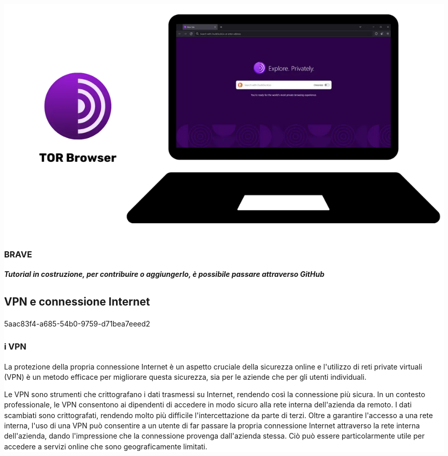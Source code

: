 ![](assets/notext/7.webp)
### BRAVE

**_Tutorial in costruzione, per contribuire o aggiungerlo, è possibile passare attraverso GitHub_**

## VPN e connessione Internet
<chapterId>5aac83f4-a685-54b0-9759-d71bea7eeed2</chapterId>

### i VPN

La protezione della propria connessione Internet è un aspetto cruciale della sicurezza online e l'utilizzo di reti private virtuali (VPN) è un metodo efficace per migliorare questa sicurezza, sia per le aziende che per gli utenti individuali.

Le VPN sono strumenti che crittografano i dati trasmessi su Internet, rendendo così la connessione più sicura. In un contesto professionale, le VPN consentono ai dipendenti di accedere in modo sicuro alla rete interna dell'azienda da remoto. I dati scambiati sono crittografati, rendendo molto più difficile l'intercettazione da parte di terzi. Oltre a garantire l'accesso a una rete interna, l'uso di una VPN può consentire a un utente di far passare la propria connessione Internet attraverso la rete interna dell'azienda, dando l'impressione che la connessione provenga dall'azienda stessa. Ciò può essere particolarmente utile per accedere a servizi online che sono geograficamente limitati.